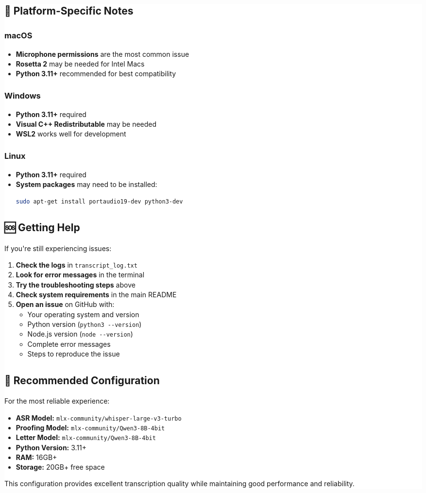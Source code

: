 ## 📱 Platform-Specific Notes

### macOS
- **Microphone permissions** are the most common issue
- **Rosetta 2** may be needed for Intel Macs
- **Python 3.11+** recommended for best compatibility

### Windows
- **Python 3.11+** required
- **Visual C++ Redistributable** may be needed
- **WSL2** works well for development

### Linux
- **Python 3.11+** required
- **System packages** may need to be installed:
  ```bash
  sudo apt-get install portaudio19-dev python3-dev
  ```

## 🆘 Getting Help

If you're still experiencing issues:

1. **Check the logs** in `transcript_log.txt`
2. **Look for error messages** in the terminal
3. **Try the troubleshooting steps** above
4. **Check system requirements** in the main README
5. **Open an issue** on GitHub with:
   - Your operating system and version
   - Python version (`python3 --version`)
   - Node.js version (`node --version`)
   - Complete error messages
   - Steps to reproduce the issue

## 🎯 Recommended Configuration

For the most reliable experience:

- **ASR Model:** `mlx-community/whisper-large-v3-turbo`
- **Proofing Model:** `mlx-community/Qwen3-8B-4bit`
- **Letter Model:** `mlx-community/Qwen3-8B-4bit`
- **Python Version:** 3.11+
- **RAM:** 16GB+
- **Storage:** 20GB+ free space

This configuration provides excellent transcription quality while maintaining good performance and reliability.
